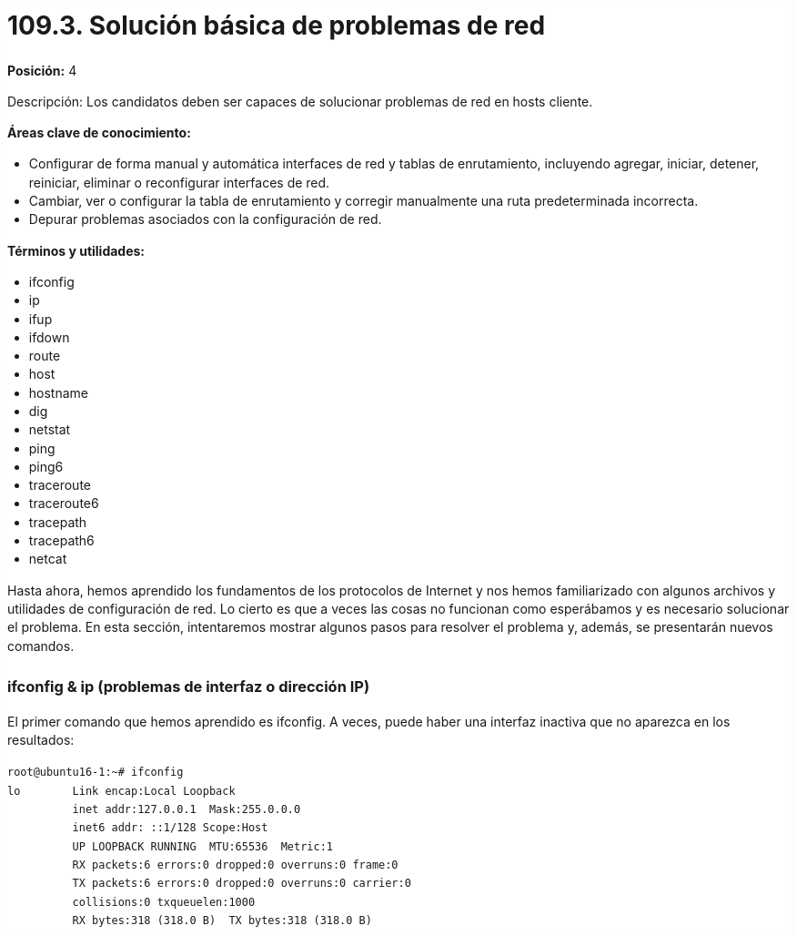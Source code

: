 # 109.3. Solución básica de problemas de red

**Posición:** 4

Descripción: Los candidatos deben ser capaces de solucionar problemas de red en hosts cliente.

**Áreas clave de conocimiento:**

* Configurar de forma manual y automática interfaces de red y tablas de enrutamiento, incluyendo agregar, iniciar, detener, reiniciar, eliminar o reconfigurar interfaces de red.
* Cambiar, ver o configurar la tabla de enrutamiento y corregir manualmente una ruta predeterminada incorrecta.
* Depurar problemas asociados con la configuración de red.

**Términos y utilidades:**

* ifconfig
* ip
* ifup
* ifdown
* route
* host
* hostname
* dig
* netstat
* ping
* ping6
* traceroute
* traceroute6
* tracepath
* tracepath6
* netcat

Hasta ahora, hemos aprendido los fundamentos de los protocolos de Internet y nos hemos familiarizado con algunos archivos y utilidades de configuración de red. Lo cierto es que a veces las cosas no funcionan como esperábamos y es necesario solucionar el problema. En esta sección, intentaremos mostrar algunos pasos para resolver el problema y, además, se presentarán nuevos comandos.

### ifconfig & ip (problemas de interfaz o dirección IP)

El primer comando que hemos aprendido es ifconfig. A veces, puede haber una interfaz inactiva que no aparezca en los resultados:

```
root@ubuntu16-1:~# ifconfig
lo        Link encap:Local Loopback  
          inet addr:127.0.0.1  Mask:255.0.0.0
          inet6 addr: ::1/128 Scope:Host
          UP LOOPBACK RUNNING  MTU:65536  Metric:1
          RX packets:6 errors:0 dropped:0 overruns:0 frame:0
          TX packets:6 errors:0 dropped:0 overruns:0 carrier:0
          collisions:0 txqueuelen:1000 
          RX bytes:318 (318.0 B)  TX bytes:318 (318.0 B)
```
